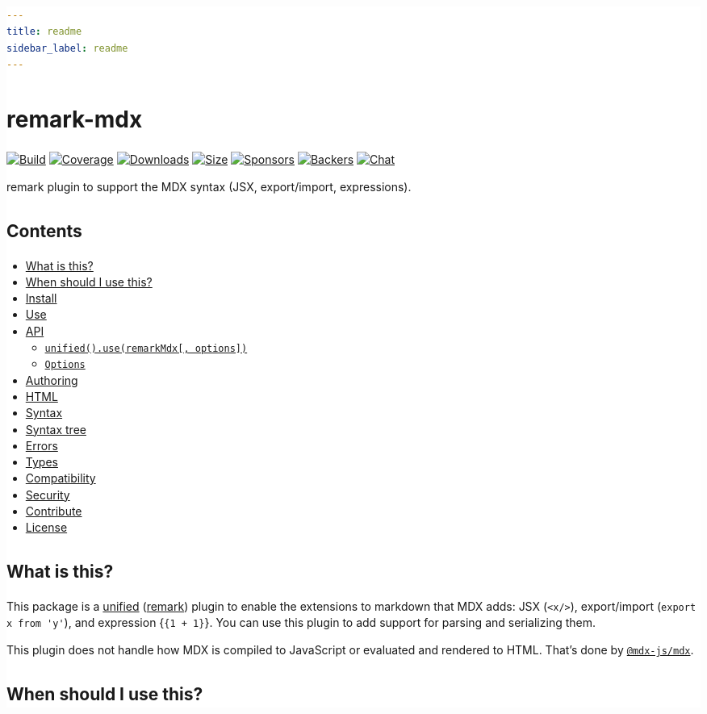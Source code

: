 ```yaml
---
title: readme
sidebar_label: readme
---
```

# remark-mdx

[![Build][build-badge]][build]
[![Coverage][coverage-badge]][coverage]
[![Downloads][downloads-badge]][downloads]
[![Size][size-badge]][size]
[![Sponsors][sponsors-badge]][collective]
[![Backers][backers-badge]][collective]
[![Chat][chat-badge]][chat]

remark plugin to support the MDX syntax (JSX, export/import, expressions).



## Contents

* [What is this?](#what-is-this)
* [When should I use this?](#when-should-i-use-this)
* [Install](#install)
* [Use](#use)
* [API](#api)
  * [`unified().use(remarkMdx[, options])`](#unifieduseremarkmdx-options)
  * [`Options`](#options)
* [Authoring](#authoring)
* [HTML](#html)
* [Syntax](#syntax)
* [Syntax tree](#syntax-tree)
* [Errors](#errors)
* [Types](#types)
* [Compatibility](#compatibility)
* [Security](#security)
* [Contribute](#contribute)
* [License](#license)

## What is this?

This package is a [unified][] ([remark][]) plugin to enable the extensions to
markdown that MDX adds: JSX (`<x/>`), export/import (`export x from 'y'`), and
expression {`{1 + 1}`}.
You can use this plugin to add support for parsing and serializing them.

This plugin does not handle how MDX is compiled to JavaScript or evaluated and
rendered to HTML.
That’s done by [`@mdx-js/mdx`][mdx].

## When should I use this?


[build-badge]: https://github.com/mdx-js/mdx/workflows/main/badge.svg
[build]: https://github.com/mdx-js/mdx/actions
[coverage-badge]: https://img.shields.io/codecov/c/github/mdx-js/mdx/main.svg
[coverage]: https://codecov.io/github/mdx-js/mdx
[downloads-badge]: https://img.shields.io/npm/dm/remark-mdx.svg
[downloads]: https://www.npmjs.com/package/remark-mdx
[size-badge]: https://img.shields.io/bundlephobia/minzip/remark-mdx.svg
[size]: https://bundlephobia.com/result?p=remark-mdx
[sponsors-badge]: https://opencollective.com/unified/sponsors/badge.svg
[backers-badge]: https://opencollective.com/unified/backers/badge.svg
[collective]: https://opencollective.com/unified
[chat-badge]: https://img.shields.io/badge/chat-discussions-success.svg
[chat]: https://github.com/mdx-js/mdx/discussions
[npm]: https://docs.npmjs.com/cli/install
[contribute]: https://mdxjs.com/community/contribute/
[support]: https://mdxjs.com/community/support/
[coc]: https://github.com/mdx-js/.github/blob/main/code-of-conduct.md
[mit]: https://github.com/mdx-js/mdx/blob/main/packages/remark-mdx/license
[author]: https://wooorm.com
[integrations]: https://mdxjs.com/getting-started/#integrations
[esm]: https://gist.github.com/sindresorhus/a39789f98801d908bbc7ff3ecc99d99c
[esmsh]: https://esm.sh
[security]: https://mdxjs.com/getting-started/#security
[typescript]: https://www.typescriptlang.org
[unified]: https://github.com/unifiedjs/unified
[remark]: https://github.com/remarkjs/remark
[remark-rehype]: https://github.com/remarkjs/remark-rehype
[mdast-util-from-markdown]: https://github.com/syntax-tree/mdast-util-from-markdown
[mdast-util-mdx]: https://github.com/syntax-tree/mdast-util-mdx
[mdx]: https://mdxjs.com/packages/mdx/
[acorn-options]: https://github.com/acornjs/acorn/blob/520547b/acorn/src/acorn.d.ts#L578
[api-options]: #options
[api-remark-mdx]: #unifieduseremarkmdx-options